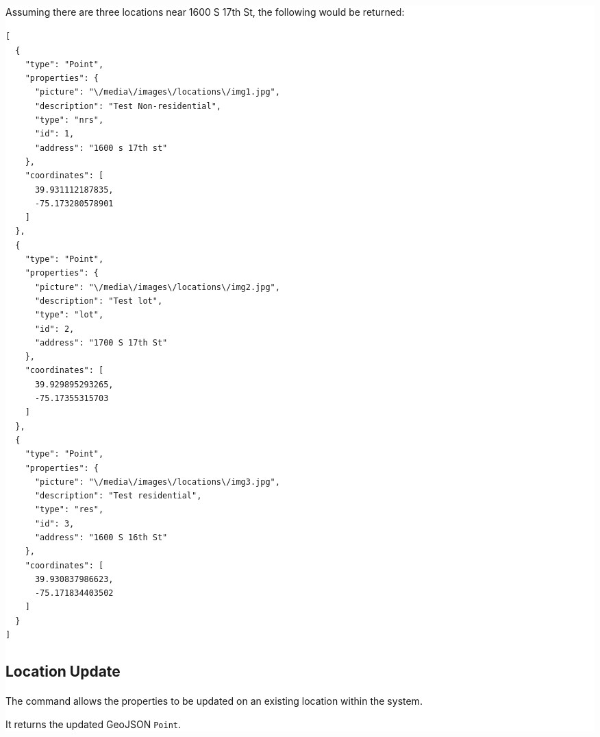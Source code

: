 Assuming there are three locations near 1600 S 17th St, the following would be returned:

	[
	  {
	    "type": "Point",
	    "properties": {
	      "picture": "\/media\/images\/locations\/img1.jpg",
	      "description": "Test Non-residential",
	      "type": "nrs",
	      "id": 1,
	      "address": "1600 s 17th st"
	    },
	    "coordinates": [
	      39.931112187835,
	      -75.173280578901
	    ]
	  },
	  {
	    "type": "Point",
	    "properties": {
	      "picture": "\/media\/images\/locations\/img2.jpg",
	      "description": "Test lot",
	      "type": "lot",
	      "id": 2,
	      "address": "1700 S 17th St"
	    },
	    "coordinates": [
	      39.929895293265,
	      -75.17355315703
	    ]
	  },
	  {
	    "type": "Point",
	    "properties": {
	      "picture": "\/media\/images\/locations\/img3.jpg",
	      "description": "Test residential",
	      "type": "res",
	      "id": 3,
	      "address": "1600 S 16th St"
	    },
	    "coordinates": [
	      39.930837986623,
	      -75.171834403502
	    ]
	  }
	]
	
## Location Update

The command allows the properties to be updated on an existing location within the system.

It returns the updated GeoJSON `Point`.
